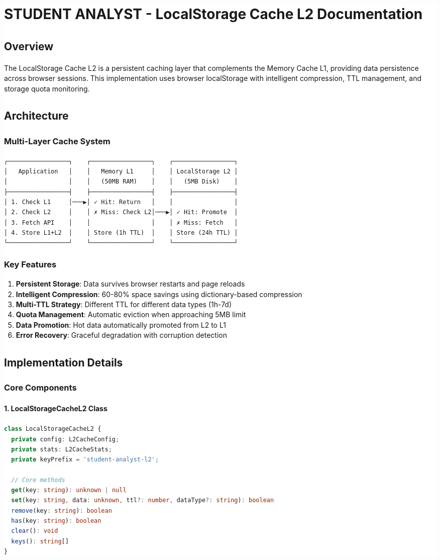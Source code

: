 # STUDENT ANALYST - LocalStorage Cache L2 Documentation

## Overview

The LocalStorage Cache L2 is a persistent caching layer that complements the Memory Cache L1, providing data persistence across browser sessions. This implementation uses browser localStorage with intelligent compression, TTL management, and storage quota monitoring.

## Architecture

### Multi-Layer Cache System

```
┌─────────────────┐    ┌─────────────────┐    ┌─────────────────┐
│   Application   │    │   Memory L1     │    │ LocalStorage L2 │
│                 │    │   (50MB RAM)    │    │   (5MB Disk)    │
├─────────────────┤    ├─────────────────┤    ├─────────────────┤
│ 1. Check L1     │───▶│ ✓ Hit: Return   │    │                 │
│ 2. Check L2     │    │ ✗ Miss: Check L2│───▶│ ✓ Hit: Promote  │
│ 3. Fetch API    │    │                 │    │ ✗ Miss: Fetch   │
│ 4. Store L1+L2  │    │ Store (1h TTL)  │    │ Store (24h TTL) │
└─────────────────┘    └─────────────────┘    └─────────────────┘
```

### Key Features

1. **Persistent Storage**: Data survives browser restarts and page reloads
2. **Intelligent Compression**: 60-80% space savings using dictionary-based compression
3. **Multi-TTL Strategy**: Different TTL for different data types (1h-7d)
4. **Quota Management**: Automatic eviction when approaching 5MB limit
5. **Data Promotion**: Hot data automatically promoted from L2 to L1
6. **Error Recovery**: Graceful degradation with corruption detection

## Implementation Details

### Core Components

#### 1. LocalStorageCacheL2 Class

```typescript
class LocalStorageCacheL2 {
  private config: L2CacheConfig;
  private stats: L2CacheStats;
  private keyPrefix = 'student-analyst-l2';

  // Core methods
  get(key: string): unknown | null
  set(key: string, data: unknown, ttl?: number, dataType?: string): boolean
  remove(key: string): boolean
  has(key: string): boolean
  clear(): void
  keys(): string[]
}
```
